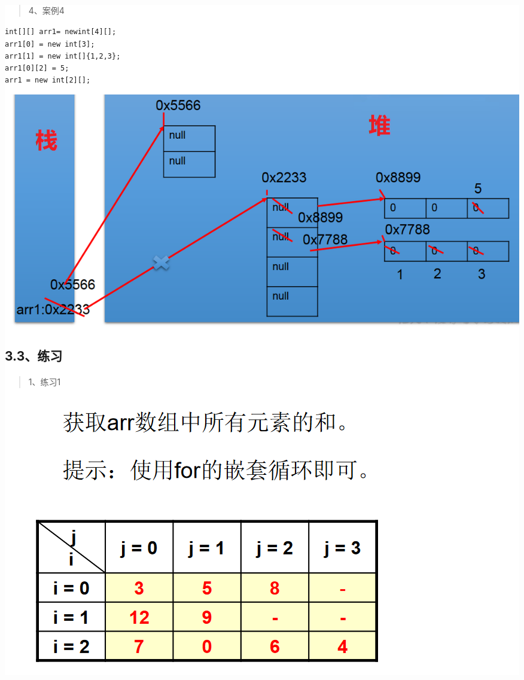 > 4、案例4


    int[][] arr1= newint[4][];
    arr1[0] = new int[3];
    arr1[1] = new int[]{1,2,3};
    arr1[0][2] = 5;
    arr1 = new int[2][];


![](05_数组.assets/cfa92cb4f1db599276d44bc79b0472aa.png)

## 3.3、练习

> 1、练习1

![](05_数组.assets/f8b4118d2a4743ffc344874fd823048c.png)

